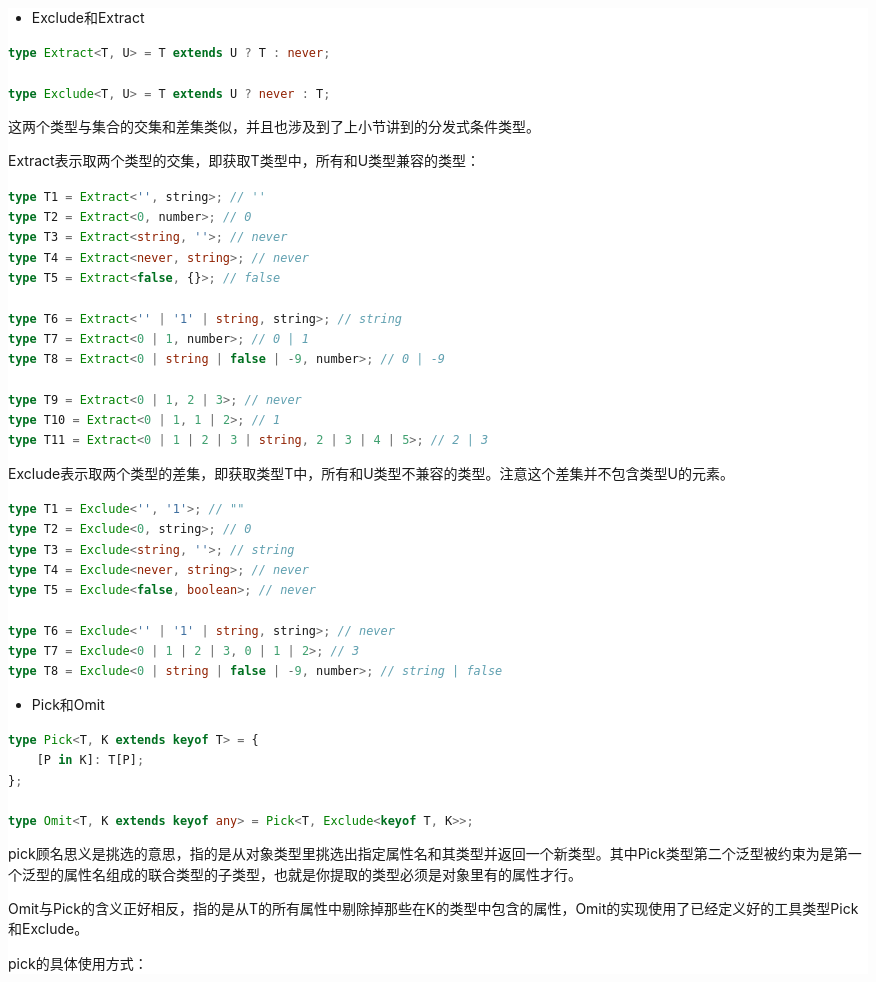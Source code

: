 * Exclude和Extract

```typescript
type Extract<T, U> = T extends U ? T : never;

type Exclude<T, U> = T extends U ? never : T;
```

这两个类型与集合的交集和差集类似，并且也涉及到了上小节讲到的分发式条件类型。

Extract表示取两个类型的交集，即获取T类型中，所有和U类型兼容的类型：

```typescript
type T1 = Extract<'', string>; // ''
type T2 = Extract<0, number>; // 0
type T3 = Extract<string, ''>; // never
type T4 = Extract<never, string>; // never
type T5 = Extract<false, {}>; // false

type T6 = Extract<'' | '1' | string, string>; // string
type T7 = Extract<0 | 1, number>; // 0 | 1
type T8 = Extract<0 | string | false | -9, number>; // 0 | -9

type T9 = Extract<0 | 1, 2 | 3>; // never
type T10 = Extract<0 | 1, 1 | 2>; // 1
type T11 = Extract<0 | 1 | 2 | 3 | string, 2 | 3 | 4 | 5>; // 2 | 3
```

Exclude表示取两个类型的差集，即获取类型T中，所有和U类型不兼容的类型。注意这个差集并不包含类型U的元素。

```typescript
type T1 = Exclude<'', '1'>; // ""
type T2 = Exclude<0, string>; // 0
type T3 = Exclude<string, ''>; // string
type T4 = Exclude<never, string>; // never
type T5 = Exclude<false, boolean>; // never

type T6 = Exclude<'' | '1' | string, string>; // never
type T7 = Exclude<0 | 1 | 2 | 3, 0 | 1 | 2>; // 3
type T8 = Exclude<0 | string | false | -9, number>; // string | false
```

* Pick和Omit

```typescript
type Pick<T, K extends keyof T> = {
    [P in K]: T[P];
};

type Omit<T, K extends keyof any> = Pick<T, Exclude<keyof T, K>>;
```

pick顾名思义是挑选的意思，指的是从对象类型里挑选出指定属性名和其类型并返回一个新类型。其中Pick类型第二个泛型被约束为是第一个泛型的属性名组成的联合类型的子类型，也就是你提取的类型必须是对象里有的属性才行。

Omit与Pick的含义正好相反，指的是从T的所有属性中剔除掉那些在K的类型中包含的属性，Omit的实现使用了已经定义好的工具类型Pick和Exclude。

pick的具体使用方式：
